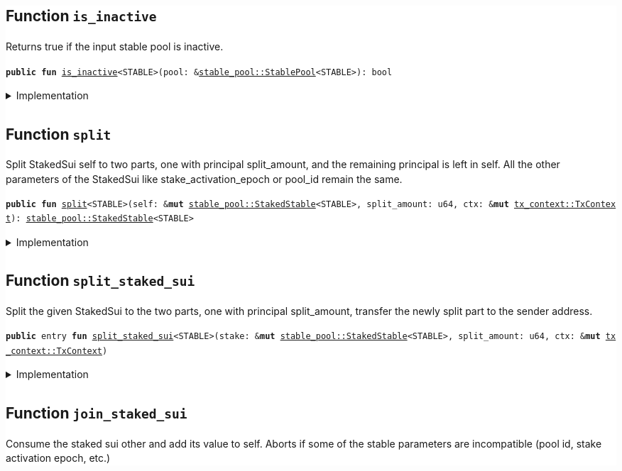## Function `is_inactive`

Returns true if the input stable pool is inactive.


<pre><code><b>public</b> <b>fun</b> <a href="stable_pool.md#0x3_stable_pool_is_inactive">is_inactive</a>&lt;STABLE&gt;(pool: &<a href="stable_pool.md#0x3_stable_pool_StablePool">stable_pool::StablePool</a>&lt;STABLE&gt;): bool
</code></pre>



<details><summary>Implementation</summary></details>

<a name="0x3_stable_pool_split"></a>

## Function `split`

Split StakedSui self to two parts, one with principal split_amount,
and the remaining principal is left in self.
All the other parameters of the StakedSui like stake_activation_epoch or pool_id remain the same.


<pre><code><b>public</b> <b>fun</b> <a href="stable_pool.md#0x3_stable_pool_split">split</a>&lt;STABLE&gt;(self: &<b>mut</b> <a href="stable_pool.md#0x3_stable_pool_StakedStable">stable_pool::StakedStable</a>&lt;STABLE&gt;, split_amount: u64, ctx: &<b>mut</b> <a href="../sui-framework/tx_context.md#0x2_tx_context_TxContext">tx_context::TxContext</a>): <a href="stable_pool.md#0x3_stable_pool_StakedStable">stable_pool::StakedStable</a>&lt;STABLE&gt;
</code></pre>



<details><summary>Implementation</summary></details>

<a name="0x3_stable_pool_split_staked_sui"></a>

## Function `split_staked_sui`

Split the given StakedSui to the two parts, one with principal split_amount,
transfer the newly split part to the sender address.


<pre><code><b>public</b> entry <b>fun</b> <a href="stable_pool.md#0x3_stable_pool_split_staked_sui">split_staked_sui</a>&lt;STABLE&gt;(stake: &<b>mut</b> <a href="stable_pool.md#0x3_stable_pool_StakedStable">stable_pool::StakedStable</a>&lt;STABLE&gt;, split_amount: u64, ctx: &<b>mut</b> <a href="../sui-framework/tx_context.md#0x2_tx_context_TxContext">tx_context::TxContext</a>)
</code></pre>



<details><summary>Implementation</summary></details>

<a name="0x3_stable_pool_join_staked_sui"></a>

## Function `join_staked_sui`

Consume the staked sui other and add its value to self.
Aborts if some of the stable parameters are incompatible (pool id, stake activation epoch, etc.)

